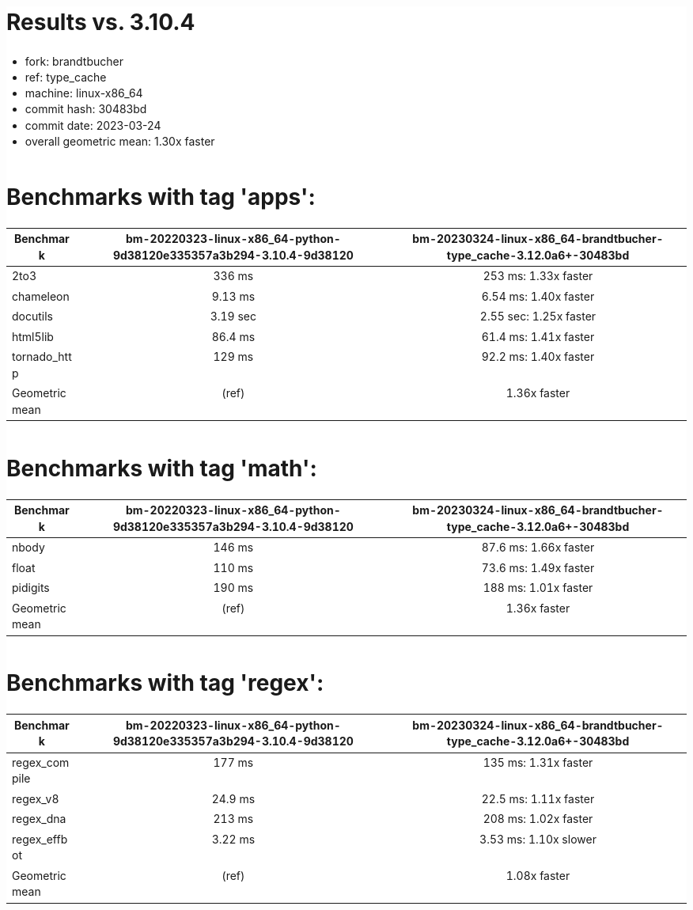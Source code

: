 
# Results vs. 3.10.4

- fork: brandtbucher
- ref: type_cache
- machine: linux-x86_64
- commit hash: 30483bd
- commit date: 2023-03-24
- overall geometric mean: 1.30x faster

Benchmarks with tag 'apps':
===========================

| Benchmark      | bm-20220323-linux-x86_64-python-9d38120e335357a3b294-3.10.4-9d38120 | bm-20230324-linux-x86_64-brandtbucher-type_cache-3.12.0a6+-30483bd |
|----------------|:-------------------------------------------------------------------:|:------------------------------------------------------------------:|
| 2to3           | 336 ms                                                              | 253 ms: 1.33x faster                                               |
| chameleon      | 9.13 ms                                                             | 6.54 ms: 1.40x faster                                              |
| docutils       | 3.19 sec                                                            | 2.55 sec: 1.25x faster                                             |
| html5lib       | 86.4 ms                                                             | 61.4 ms: 1.41x faster                                              |
| tornado_http   | 129 ms                                                              | 92.2 ms: 1.40x faster                                              |
| Geometric mean | (ref)                                                               | 1.36x faster                                                       |

Benchmarks with tag 'math':
===========================

| Benchmark      | bm-20220323-linux-x86_64-python-9d38120e335357a3b294-3.10.4-9d38120 | bm-20230324-linux-x86_64-brandtbucher-type_cache-3.12.0a6+-30483bd |
|----------------|:-------------------------------------------------------------------:|:------------------------------------------------------------------:|
| nbody          | 146 ms                                                              | 87.6 ms: 1.66x faster                                              |
| float          | 110 ms                                                              | 73.6 ms: 1.49x faster                                              |
| pidigits       | 190 ms                                                              | 188 ms: 1.01x faster                                               |
| Geometric mean | (ref)                                                               | 1.36x faster                                                       |

Benchmarks with tag 'regex':
============================

| Benchmark      | bm-20220323-linux-x86_64-python-9d38120e335357a3b294-3.10.4-9d38120 | bm-20230324-linux-x86_64-brandtbucher-type_cache-3.12.0a6+-30483bd |
|----------------|:-------------------------------------------------------------------:|:------------------------------------------------------------------:|
| regex_compile  | 177 ms                                                              | 135 ms: 1.31x faster                                               |
| regex_v8       | 24.9 ms                                                             | 22.5 ms: 1.11x faster                                              |
| regex_dna      | 213 ms                                                              | 208 ms: 1.02x faster                                               |
| regex_effbot   | 3.22 ms                                                             | 3.53 ms: 1.10x slower                                              |
| Geometric mean | (ref)                                                               | 1.08x faster                                                       |
